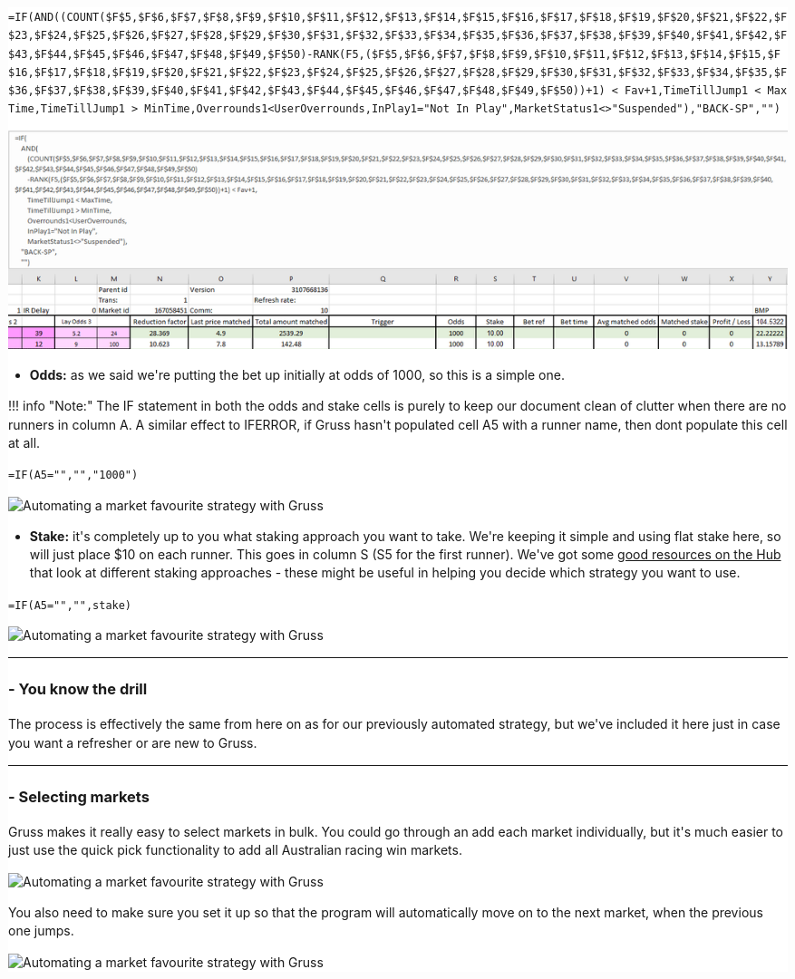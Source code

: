 ``` excel tab="Single line"
=IF(AND((COUNT($F$5,$F$6,$F$7,$F$8,$F$9,$F$10,$F$11,$F$12,$F$13,$F$14,$F$15,$F$16,$F$17,$F$18,$F$19,$F$20,$F$21,$F$22,$F$23,$F$24,$F$25,$F$26,$F$27,$F$28,$F$29,$F$30,$F$31,$F$32,$F$33,$F$34,$F$35,$F$36,$F$37,$F$38,$F$39,$F$40,$F$41,$F$42,$F$43,$F$44,$F$45,$F$46,$F$47,$F$48,$F$49,$F$50)-RANK(F5,($F$5,$F$6,$F$7,$F$8,$F$9,$F$10,$F$11,$F$12,$F$13,$F$14,$F$15,$F$16,$F$17,$F$18,$F$19,$F$20,$F$21,$F$22,$F$23,$F$24,$F$25,$F$26,$F$27,$F$28,$F$29,$F$30,$F$31,$F$32,$F$33,$F$34,$F$35,$F$36,$F$37,$F$38,$F$39,$F$40,$F$41,$F$42,$F$43,$F$44,$F$45,$F$46,$F$47,$F$48,$F$49,$F$50))+1) < Fav+1,TimeTillJump1 < MaxTime,TimeTillJump1 > MinTime,Overrounds1<UserOverrounds,InPlay1="Not In Play",MarketStatus1<>"Suspended"),"BACK-SP","")
```

![Automating a market favourite strategy with Gruss](./img/GrussMarketFav1.png)

- **Odds:** as we said we're putting the bet up initially at odds of 1000, so this is a simple one. 

!!! info "Note:" 
    The IF statement in both the odds and stake cells is purely to keep our document clean of clutter when there are no runners in column A. A similar effect to IFERROR, if Gruss hasn't populated cell A5 with a runner name, then dont populate this cell at all.

```=IF(A5="","","1000")```

![Automating a market favourite strategy with Gruss](./img/GrussMarketFav2.png)

- **Stake:** it's completely up to you what staking approach you want to take. We're keeping it simple and using flat stake here, so will just place $10 on each runner. This goes in column S (S5 for the first runner). We've got some [good resources on the Hub](https://www.betfair.com.au/hub/better-betting/betting-principles/basic-principles/staking-plans-and-strategies/) that look at different staking approaches - these might be useful in helping you decide which strategy you want to use. 

```=IF(A5="","",stake)```

![Automating a market favourite strategy with Gruss](./img/GrussMarketFav3.png)

---
### - You know the drill

The process is effectively the same from here on as for our previously automated strategy, but we've included it here just in case you want a refresher or are new to Gruss.

---
### - Selecting markets

Gruss makes it really easy to select markets in bulk. You could go through an add each market individually, but it's much easier to just use the quick pick functionality to add all Australian racing win markets. 

![Automating a market favourite strategy with Gruss](./img/GrussRatingsMarkets.png)

You also need to make sure you set it up so that the program will automatically move on to the next market, when the previous one jumps.

![Automating a market favourite strategy with Gruss](./img/GrussRatingsMarkets2.png)
```